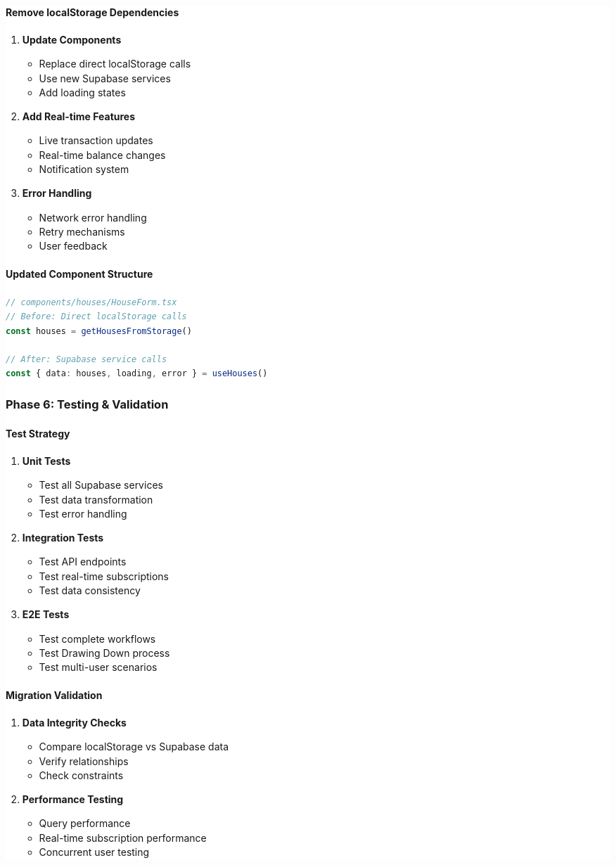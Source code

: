 #### Remove localStorage Dependencies
1. **Update Components**
   - Replace direct localStorage calls
   - Use new Supabase services
   - Add loading states

2. **Add Real-time Features**
   - Live transaction updates
   - Real-time balance changes
   - Notification system

3. **Error Handling**
   - Network error handling
   - Retry mechanisms
   - User feedback

#### Updated Component Structure
```typescript
// components/houses/HouseForm.tsx
// Before: Direct localStorage calls
const houses = getHousesFromStorage()

// After: Supabase service calls
const { data: houses, loading, error } = useHouses()
```

### Phase 6: Testing & Validation

#### Test Strategy
1. **Unit Tests**
   - Test all Supabase services
   - Test data transformation
   - Test error handling

2. **Integration Tests**
   - Test API endpoints
   - Test real-time subscriptions
   - Test data consistency

3. **E2E Tests**
   - Test complete workflows
   - Test Drawing Down process
   - Test multi-user scenarios

#### Migration Validation
1. **Data Integrity Checks**
   - Compare localStorage vs Supabase data
   - Verify relationships
   - Check constraints

2. **Performance Testing**
   - Query performance
   - Real-time subscription performance
   - Concurrent user testing
